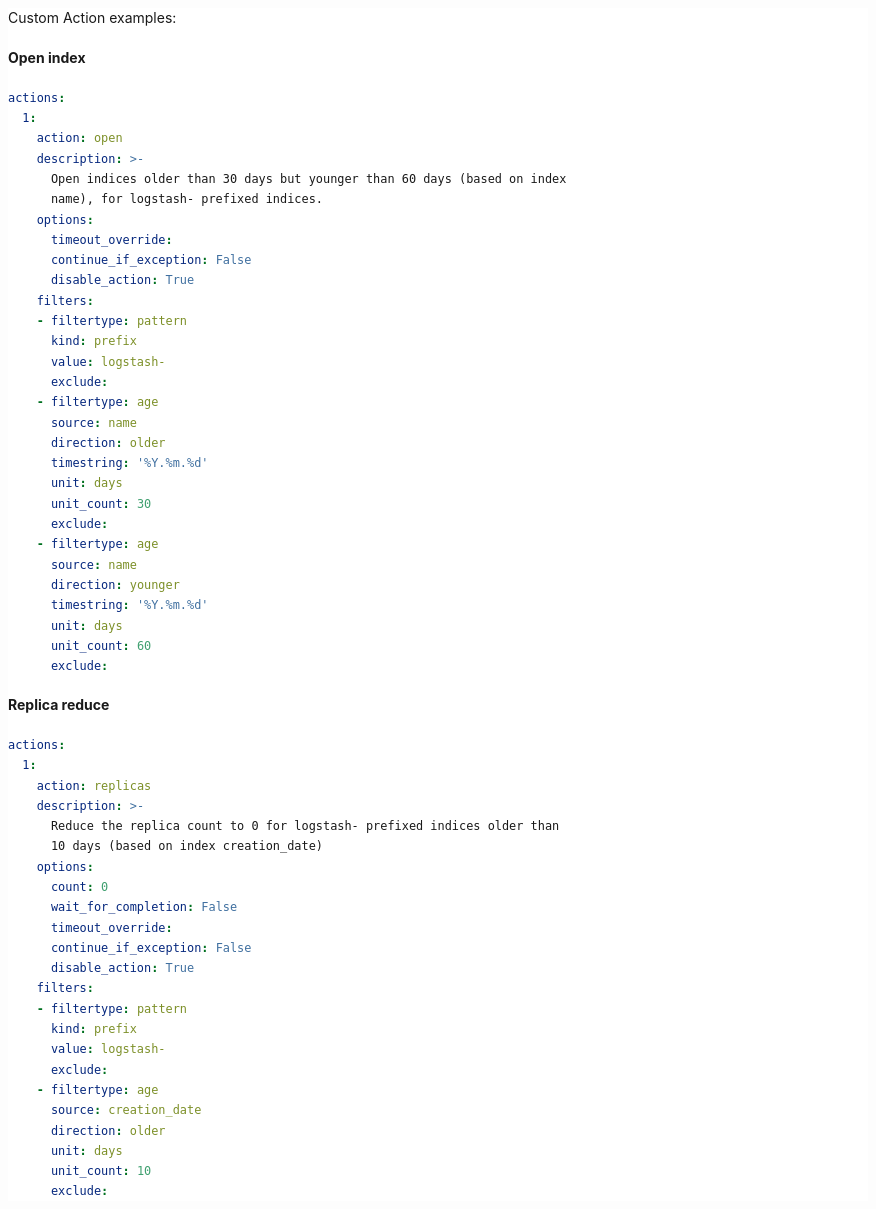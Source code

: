 Custom Action examples:

#### Open index

```yaml
actions:
  1:
    action: open
    description: >-
      Open indices older than 30 days but younger than 60 days (based on index
      name), for logstash- prefixed indices.
    options:
      timeout_override:
      continue_if_exception: False
      disable_action: True
    filters:
    - filtertype: pattern
      kind: prefix
      value: logstash-
      exclude:
    - filtertype: age
      source: name
      direction: older
      timestring: '%Y.%m.%d'
      unit: days
      unit_count: 30
      exclude:
    - filtertype: age
      source: name
      direction: younger
      timestring: '%Y.%m.%d'
      unit: days
      unit_count: 60
      exclude:

```

#### Replica reduce

```yaml
actions:
  1:
    action: replicas
    description: >-
      Reduce the replica count to 0 for logstash- prefixed indices older than
      10 days (based on index creation_date)
    options:
      count: 0
      wait_for_completion: False
      timeout_override:
      continue_if_exception: False
      disable_action: True
    filters:
    - filtertype: pattern
      kind: prefix
      value: logstash-
      exclude:
    - filtertype: age
      source: creation_date
      direction: older
      unit: days
      unit_count: 10
      exclude:
```

